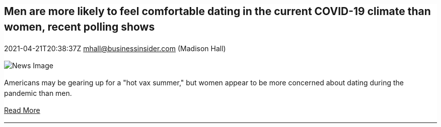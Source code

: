     
## Men are more likely to feel comfortable dating in the current COVID-19 climate than women, recent polling shows

2021-04-21T20:38:37Z mhall@businessinsider.com (Madison Hall)

![News Image](https://i.insider.com/60806ee94becb800190f653e?width=1200&format=jpeg)

Americans may be gearing up for a "hot vax summer," but women appear to be more concerned about dating during the pandemic than men.

[Read More](https://www.businessinsider.com/men-feel-more-comfortable-dating-in-the-pandemic-than-women-2021-4)

---
    